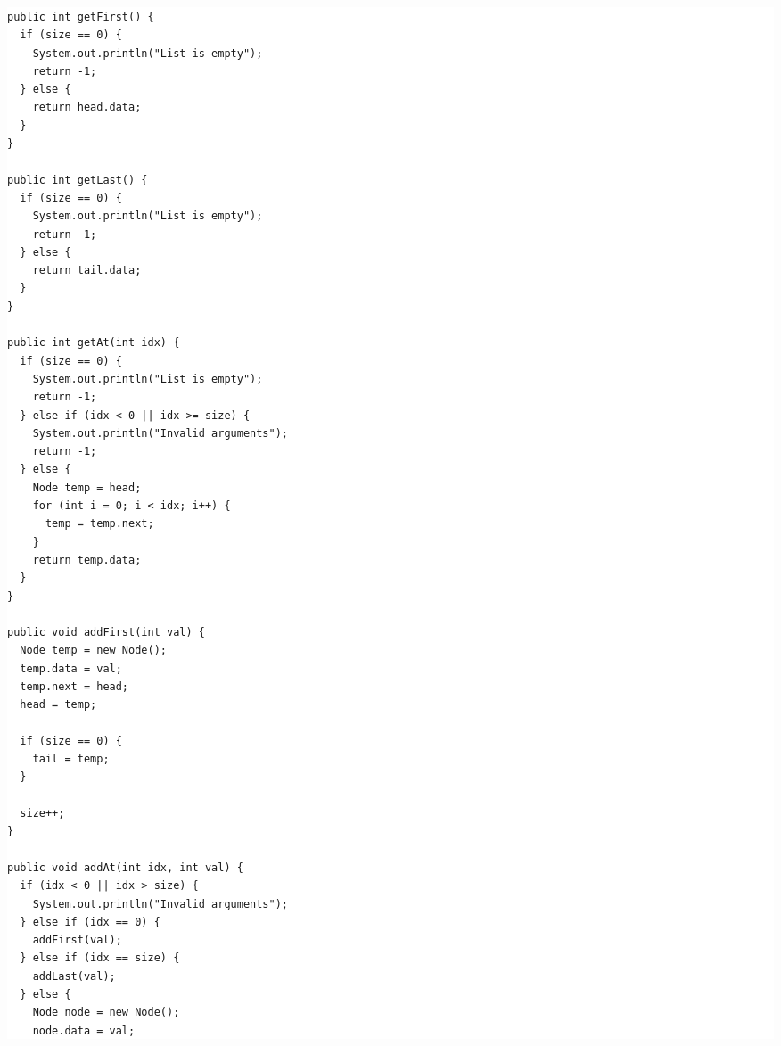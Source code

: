     public int getFirst() {
      if (size == 0) {
        System.out.println("List is empty");
        return -1;
      } else {
        return head.data;
      }
    }

    public int getLast() {
      if (size == 0) {
        System.out.println("List is empty");
        return -1;
      } else {
        return tail.data;
      }
    }

    public int getAt(int idx) {
      if (size == 0) {
        System.out.println("List is empty");
        return -1;
      } else if (idx < 0 || idx >= size) {
        System.out.println("Invalid arguments");
        return -1;
      } else {
        Node temp = head;
        for (int i = 0; i < idx; i++) {
          temp = temp.next;
        }
        return temp.data;
      }
    }

    public void addFirst(int val) {
      Node temp = new Node();
      temp.data = val;
      temp.next = head;
      head = temp;

      if (size == 0) {
        tail = temp;
      }

      size++;
    }

    public void addAt(int idx, int val) {
      if (idx < 0 || idx > size) {
        System.out.println("Invalid arguments");
      } else if (idx == 0) {
        addFirst(val);
      } else if (idx == size) {
        addLast(val);
      } else {
        Node node = new Node();
        node.data = val;
